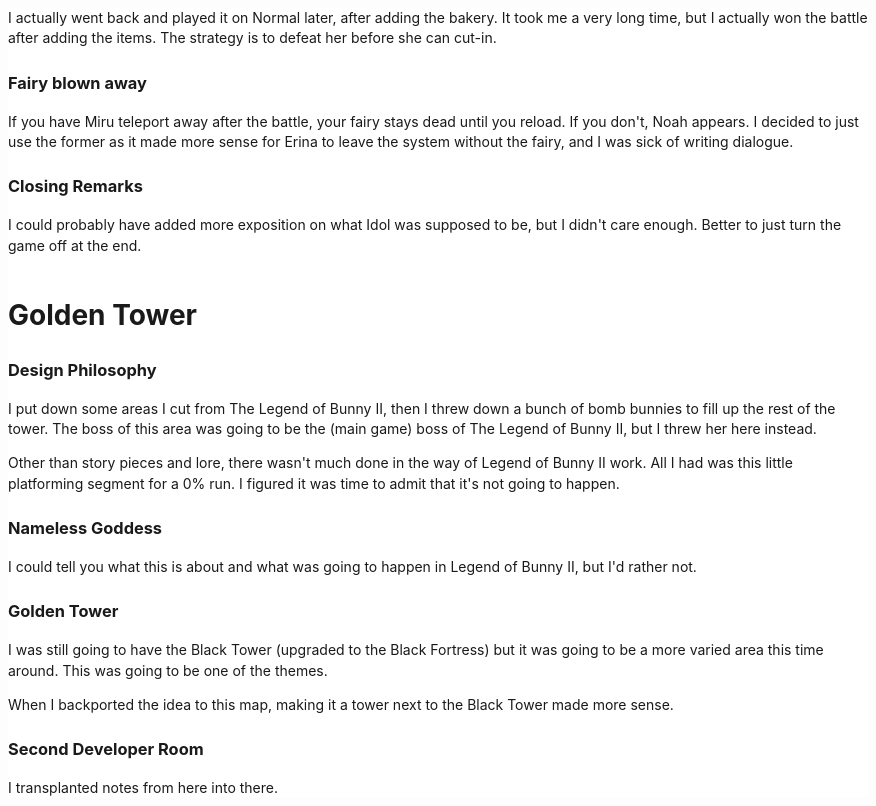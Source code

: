I actually went back and played it on Normal later, after adding the bakery. It took me a very long time, but I actually won the battle after adding the items. The strategy is to defeat her before she can cut-in.

### Fairy blown away
If you have Miru teleport away after the battle, your fairy stays dead until you reload. If you don't, Noah appears. I decided to just use the former as it made more sense for Erina to leave the system without the fairy, and I was sick of writing dialogue.

### Closing Remarks
I could probably have added more exposition on what Idol was supposed to be, but I didn't care enough. Better to just turn the game off at the end.

# Golden Tower

### Design Philosophy
I put down some areas I cut from The Legend of Bunny II, then I threw down a bunch of bomb bunnies to fill up the rest of the tower. The boss of this area was going to be the (main game) boss of The Legend of Bunny II, but I threw her here instead.

Other than story pieces and lore, there wasn't much done in the way of Legend of Bunny II work. All I had was this little platforming segment for a 0% run. I figured it was time to admit that it's not going to happen.

### Nameless Goddess
I could tell you what this is about and what was going to happen in Legend of Bunny II, but I'd rather not.

### Golden Tower
I was still going to have the Black Tower (upgraded to the Black Fortress) but it was going to be a more varied area this time around. This was going to be one of the themes.

When I backported the idea to this map, making it a tower next to the Black Tower made more sense. 

### Second Developer Room
I transplanted notes from here into there.